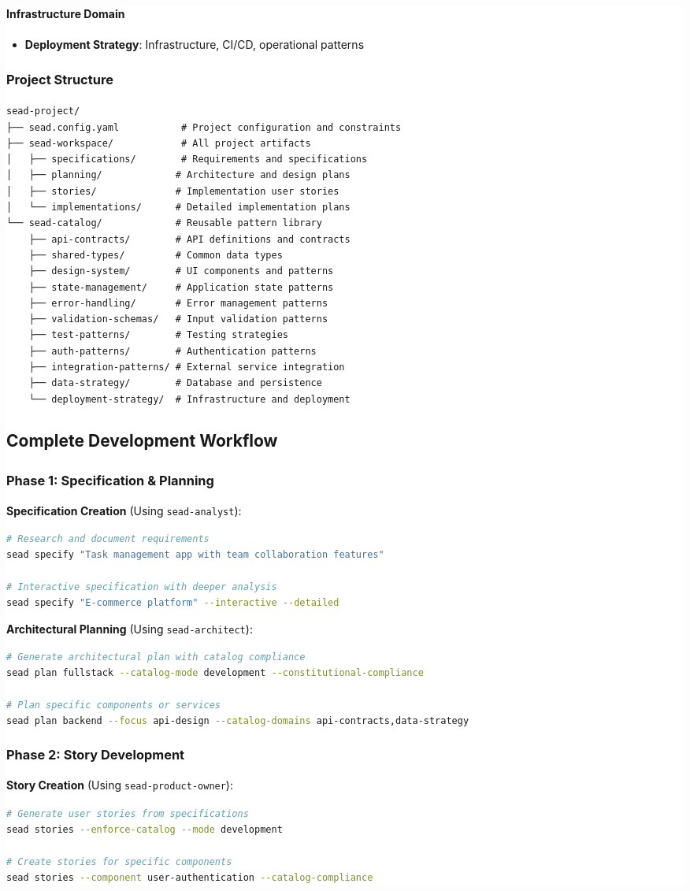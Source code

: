 #### Infrastructure Domain
- **Deployment Strategy**: Infrastructure, CI/CD, operational patterns

### Project Structure

```
sead-project/
├── sead.config.yaml           # Project configuration and constraints
├── sead-workspace/            # All project artifacts
│   ├── specifications/        # Requirements and specifications
│   ├── planning/             # Architecture and design plans
│   ├── stories/              # Implementation user stories
│   └── implementations/      # Detailed implementation plans
└── sead-catalog/             # Reusable pattern library
    ├── api-contracts/        # API definitions and contracts
    ├── shared-types/         # Common data types
    ├── design-system/        # UI components and patterns
    ├── state-management/     # Application state patterns
    ├── error-handling/       # Error management patterns
    ├── validation-schemas/   # Input validation patterns
    ├── test-patterns/        # Testing strategies
    ├── auth-patterns/        # Authentication patterns
    ├── integration-patterns/ # External service integration
    ├── data-strategy/        # Database and persistence
    └── deployment-strategy/  # Infrastructure and deployment
```

## Complete Development Workflow

### Phase 1: Specification & Planning

**Specification Creation** (Using `sead-analyst`):
```bash
# Research and document requirements
sead specify "Task management app with team collaboration features"

# Interactive specification with deeper analysis
sead specify "E-commerce platform" --interactive --detailed
```

**Architectural Planning** (Using `sead-architect`):
```bash
# Generate architectural plan with catalog compliance
sead plan fullstack --catalog-mode development --constitutional-compliance

# Plan specific components or services
sead plan backend --focus api-design --catalog-domains api-contracts,data-strategy
```

### Phase 2: Story Development

**Story Creation** (Using `sead-product-owner`):
```bash
# Generate user stories from specifications
sead stories --enforce-catalog --mode development

# Create stories for specific components
sead stories --component user-authentication --catalog-compliance
```
